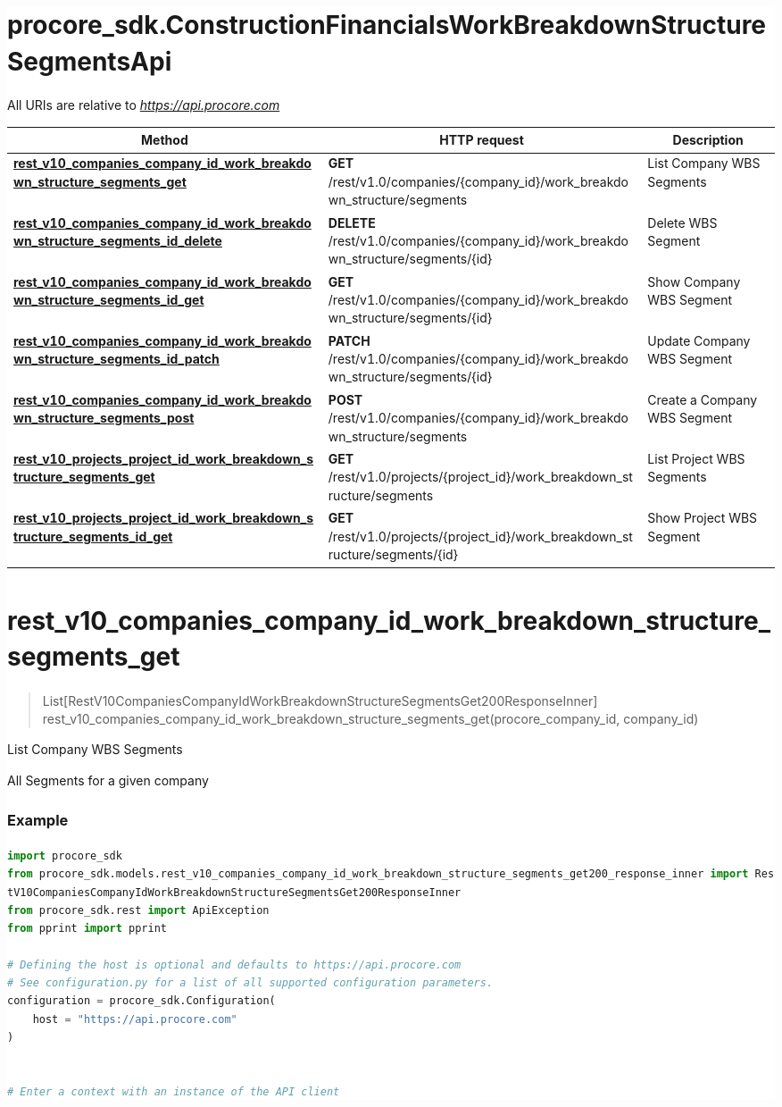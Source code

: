 # procore_sdk.ConstructionFinancialsWorkBreakdownStructureSegmentsApi

All URIs are relative to *https://api.procore.com*

Method | HTTP request | Description
------------- | ------------- | -------------
[**rest_v10_companies_company_id_work_breakdown_structure_segments_get**](ConstructionFinancialsWorkBreakdownStructureSegmentsApi.md#rest_v10_companies_company_id_work_breakdown_structure_segments_get) | **GET** /rest/v1.0/companies/{company_id}/work_breakdown_structure/segments | List Company WBS Segments
[**rest_v10_companies_company_id_work_breakdown_structure_segments_id_delete**](ConstructionFinancialsWorkBreakdownStructureSegmentsApi.md#rest_v10_companies_company_id_work_breakdown_structure_segments_id_delete) | **DELETE** /rest/v1.0/companies/{company_id}/work_breakdown_structure/segments/{id} | Delete WBS Segment
[**rest_v10_companies_company_id_work_breakdown_structure_segments_id_get**](ConstructionFinancialsWorkBreakdownStructureSegmentsApi.md#rest_v10_companies_company_id_work_breakdown_structure_segments_id_get) | **GET** /rest/v1.0/companies/{company_id}/work_breakdown_structure/segments/{id} | Show Company WBS Segment
[**rest_v10_companies_company_id_work_breakdown_structure_segments_id_patch**](ConstructionFinancialsWorkBreakdownStructureSegmentsApi.md#rest_v10_companies_company_id_work_breakdown_structure_segments_id_patch) | **PATCH** /rest/v1.0/companies/{company_id}/work_breakdown_structure/segments/{id} | Update Company WBS Segment
[**rest_v10_companies_company_id_work_breakdown_structure_segments_post**](ConstructionFinancialsWorkBreakdownStructureSegmentsApi.md#rest_v10_companies_company_id_work_breakdown_structure_segments_post) | **POST** /rest/v1.0/companies/{company_id}/work_breakdown_structure/segments | Create a Company WBS Segment
[**rest_v10_projects_project_id_work_breakdown_structure_segments_get**](ConstructionFinancialsWorkBreakdownStructureSegmentsApi.md#rest_v10_projects_project_id_work_breakdown_structure_segments_get) | **GET** /rest/v1.0/projects/{project_id}/work_breakdown_structure/segments | List Project WBS Segments
[**rest_v10_projects_project_id_work_breakdown_structure_segments_id_get**](ConstructionFinancialsWorkBreakdownStructureSegmentsApi.md#rest_v10_projects_project_id_work_breakdown_structure_segments_id_get) | **GET** /rest/v1.0/projects/{project_id}/work_breakdown_structure/segments/{id} | Show Project WBS Segment


# **rest_v10_companies_company_id_work_breakdown_structure_segments_get**
> List[RestV10CompaniesCompanyIdWorkBreakdownStructureSegmentsGet200ResponseInner] rest_v10_companies_company_id_work_breakdown_structure_segments_get(procore_company_id, company_id)

List Company WBS Segments

All Segments for a given company

### Example


```python
import procore_sdk
from procore_sdk.models.rest_v10_companies_company_id_work_breakdown_structure_segments_get200_response_inner import RestV10CompaniesCompanyIdWorkBreakdownStructureSegmentsGet200ResponseInner
from procore_sdk.rest import ApiException
from pprint import pprint

# Defining the host is optional and defaults to https://api.procore.com
# See configuration.py for a list of all supported configuration parameters.
configuration = procore_sdk.Configuration(
    host = "https://api.procore.com"
)


# Enter a context with an instance of the API client
```